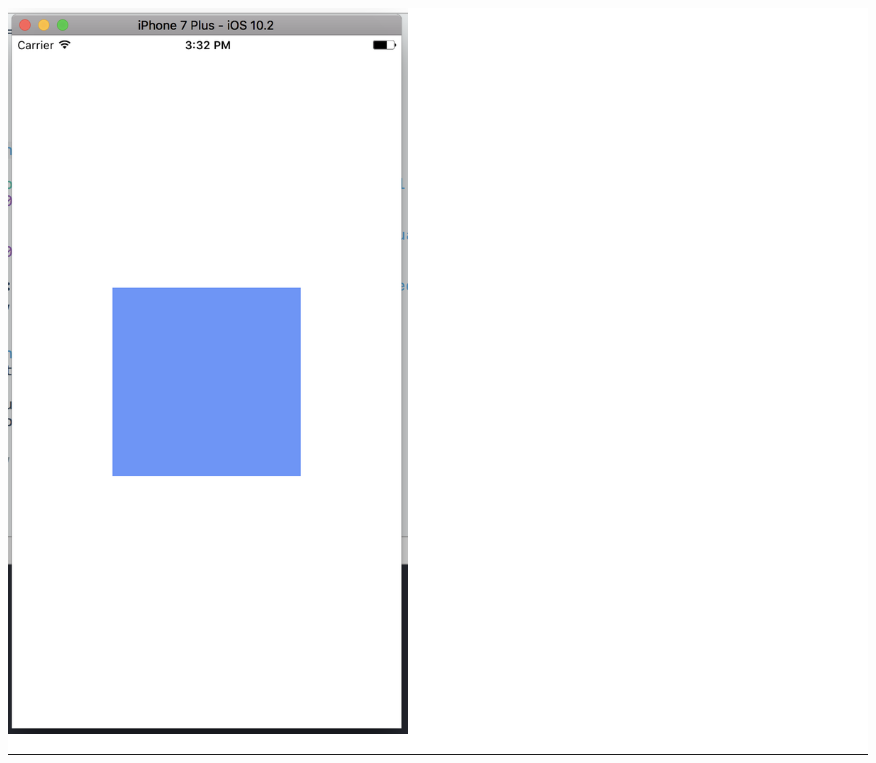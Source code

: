 <img src="./Images/centered_layout_constraints.png" width="400" alt="Centered blue view with proper constraints">

---